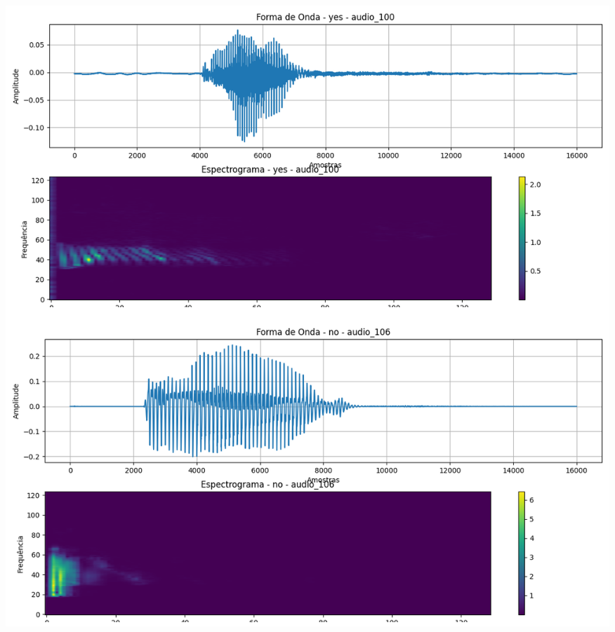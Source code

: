 ![Espectrograma do Comando "yes"](src/out/audio_representation/yes/audio_100.png)

![Espectrograma do Comando "no"](src/out/audio_representation/no/audio_106.png)
